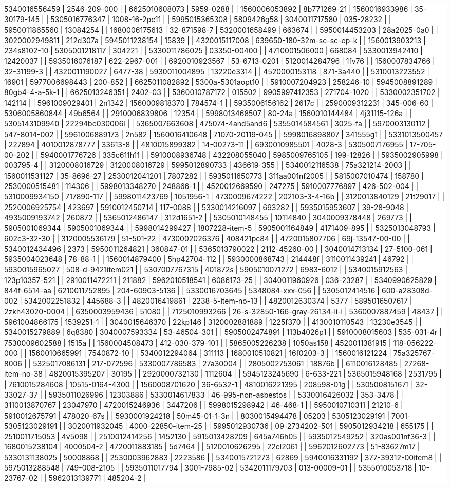 5340016556459 | 2546-209-000 |  | 6625010608073 | 5959-0288 |  | 1560006053892 | 8b771269-21 | 
1560016933986 | 35-30179-145 |  | 5305016776347 | 1008-16-2pc11 |  | 5995015365308 | 5809426g58 | 
3040011717580 | 035-28232 |  | 5950011865560 | 13084254 |  | 1680006175613 | 32-871598-7 | 
5320001658499 | 663674 |  | 5950014453203 | 28a2025-0a0 |  | 3020002949811 | 212d307a | 
5945011238154 | 15839 |  | 4320015117008 | 639650-180-32m-sc-sc-ep-k |  | 1560013903213 | 234s8102-10 | 
5305001218117 | 304221 |  | 5330011786025 | 03350-00400 |  | 4710001506000 | 668084 | 
5330013942410 | 12420037 |  | 5935016076187 | 622-2967-001 |  | 6920010923567 | 53-6713-0201 | 
5120014284796 | 1fv76 |  | 1560007834766 | 32-31199-3 |  | 4320011190027 | 6477-38 | 
5930011004895 | 13220e3314 |  | 4520000153118 | 871-3a440 |  | 5310013223552 | 16901 | 
5977006698443 | 200-852 |  | 6625011082892 | 5300a-5301aopt10 |  | 5910007204923 | 258246-10 | 
5945008891289 | 80gb4-4-a-5k-1 |  | 6625013246351 | 2402-03 |  | 5360010787172 | 015502 | 
9905997412353 | 271704-1020 |  | 5330002351702 | 142114 |  | 5961009029401 | 2n1342 | 
1560009818370 | 784574-1 |  | 5935006156162 | 2617c |  | 2590009312231 | 345-006-60 | 
5306005860844 | 49b6564 |  | 2910006839806 | 12354 |  | 5998013468507 | 80-24a | 
1560010144484 | 4j31115-126a |  | 5305143109940 | 22294bc030006l |  | 5365007663608 | 475074-4and5and6 | 
5355014584561 | 3025-fa |  | 5970003130112 | 547-8014-002 |  | 5961006889173 | 2n582 | 
1560016410648 | 71070-20119-045 |  | 5998016898807 | 341555g1 |  | 5331013500457 | 227894 | 
4010012878777 | 33613-8 |  | 4810015899382 | 14-00273-11 |  | 6930010985501 | 4028-3 | 
5305007176955 | 17-705-00-202 |  | 5940001776726 | 335c611h11 |  | 5910008936748 | 432208055040 | 
5985009765105 | 199-12826 |  | 5935002905998 | 003795-4 |  | 3120008016729 | 3120008016729 | 
5995012890733 | 436619-355 |  | 5340012116538 | 75a321214-2003 |  | 1560011531127 | 35-8696-27 | 
2530012041201 | 7807282 |  | 5935011650773 | 311aa001nf2005 |  | 5815007010474 | 158780 | 
2530000515481 | 114306 |  | 5998013348270 | 248866-1 |  | 4520012669590 | 247275 | 
5910007776897 | 426-502-004 |  | 5310009934150 | 717890-117 |  | 5998011423769 | 1051956-1 | 
4730009674222 | 202103-3-4-16b |  | 3120013840129 | 21t29017 |  | 2520006925754 | 423697 | 
5910012450714 | 117-0088 |  | 5330014216097 | 693282 |  | 5935015953607 | 39-28-9048 | 
4935009193742 | 260872 |  | 5365012486147 | 312d1651-2 |  | 5305010148455 | 10114840 | 
3040009378448 | 269773 |  | 5905001069344 | 5905001069344 |  | 5998014299427 | 1807228-item-5 | 
5905001164849 | 4171409-895 |  | 5325013048793 | 602c3-32-30 |  | 3120005536179 | 51-501-22 | 
4730002026376 | 408421pc84 |  | 4720015807706 | 69j-13547-00-00 |  | 5340012434496 | 2373 | 
5950011264821 | 360847-01 |  | 5365013790022 | 2112-45260-00 |  | 3040014713134 | 27-5100-061 | 
5935004023648 | 78-88-1 |  | 1560014879400 | 5hp42704-112 |  | 5930000868743 | 214448f | 
3110011439241 | 46792 |  | 5930015965027 | 508-d-9421item021 |  | 5307007767315 | 401872s | 
5905010071272 | 6983-6012 |  | 5340015912563 | 123p10357-521 |  | 2910011472211 | 211882 | 
5962010518541 | 6086173-25 |  | 3040011960926 | 036-23287 |  | 5340990625829 | 844f-6514-aa | 
6210011752895 | 204-60903-5136 |  | 5330016703645 | 5348084-xxx-056 |  | 5305012414516 | 600-a28308d-002 | 
5342002251832 | 445688-3 |  | 4820016419861 | 2238-5-item-no-13 |  | 4820012630374 | 5377 | 
5895016507617 | 2zkh43020-0004 |  | 6350003959436 | 51080 |  | 7125010993266 | 26-s-32850-166-gray-26134-ii-i | 
5360007887459 | 48437 |  | 5961004866175 | 1539251-1 |  | 3040015646370 | 22kp146 | 
3120002881889 | 1225f370 |  | 4130010110543 | 13230e3545 |  | 5340015279889 | 6q8380 | 
3040007593334 | 53-46504-301 |  | 5905002474891 | 113b4026p1 |  | 5910008015603 | 535-031-4r | 
7530009602588 | 1515a |  | 1560004508473 | 412-030-379-101 |  | 5865005226238 | 1050as158 | 
4520011381915 | 118-056222-000 |  | 1560010665991 | 7540872-10 |  | 5340012294064 | 311113 | 
1680010510821 | 16f0203-3 |  | 1560016121224 | 75a325767-8006 |  | 5325017086131 | 217-072596 | 
5330007786583 | 27a30004 |  | 2805002753061 | 18876b |  | 6110016128485 | 27268-item-no-38 | 
4820015395207 | 30195 |  | 2920000732130 | 1112604 |  | 5945123245690 | 6-633-221 | 
5365015948168 | 2531795 |  | 7610015284608 | 10515-0164-4300 |  | 1560008701620 | 36-6532-1 | 
4810016221395 | 208598-01g |  | 5305008151671 | 32-33027-37 |  | 5935011026996 | 12303886 | 
5330014617833 | 46-995-non-asbestos |  | 5330016426032 | 353-3478 |  | 3110013870767 | 23047970 | 
4720015246936 | 3447206 |  | 5998015298942 | 46-468-1 |  | 5950010710311 | 21210-6 | 
5910012675791 | 478020-67s |  | 5930001924218 | 50m45-01-1-3n |  | 8030015494478 | 05203 | 
5305123029191 | 7001-5305123029191 |  | 3020011932045 | 4000-22850-item-25 |  | 5995012930736 | 09-2734202-501 | 
5905012934218 | 655175 |  | 2510011715053 | 4v5098 |  | 2510012414256 | 1452130 | 
5915013428209 | 645a746h05 |  | 5935012549252 | 320as001nf36-3 |  | 1680015238104 | 4000504-2 | 
4720011883185 | 5d7464 |  | 5120010626295 | 22cl2061 |  | 5962012602773 | 51-83627m17 | 
5330131138025 | 50008868 |  | 2530003962883 | 2223586 |  | 5340015721273 | 62869 | 
5940016331192 | 377-39312-00item8 |  | 5975013288548 | 749-008-2105 |  | 5935011017794 | 3001-7985-02 | 
5342011179703 | 013-00009-01 |  | 5355010053718 | 10-23767-02 |  | 5962013139771 | 485204-2 | 